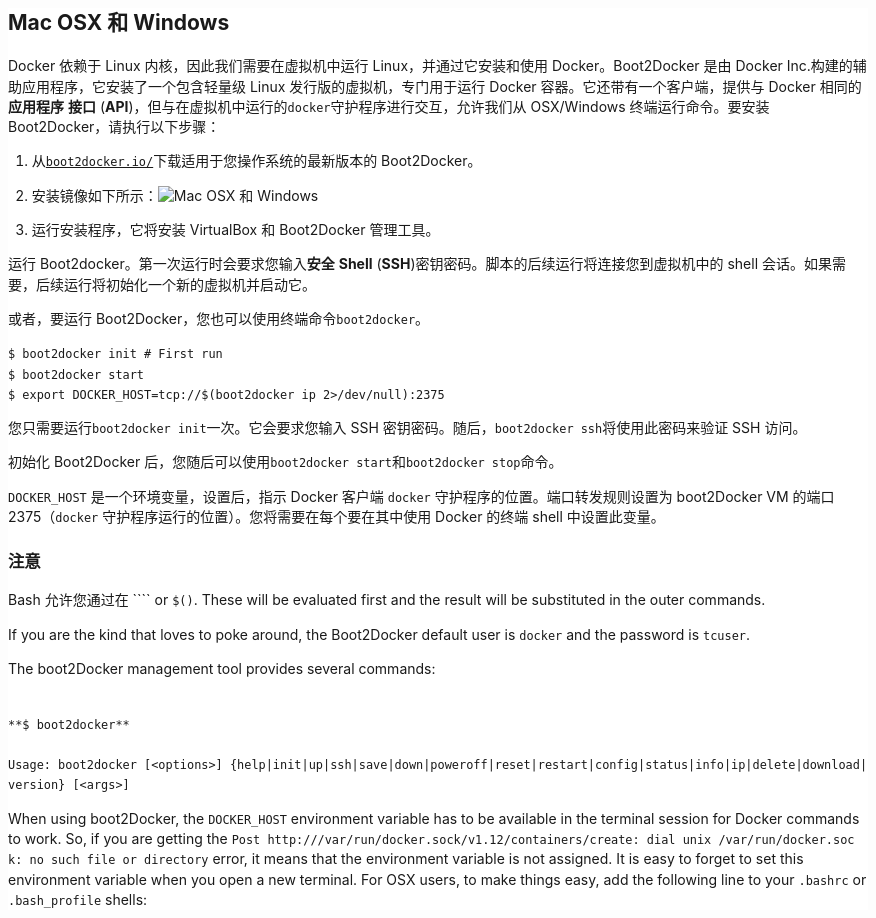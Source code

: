 ## Mac OSX 和 Windows

Docker 依赖于 Linux 内核，因此我们需要在虚拟机中运行 Linux，并通过它安装和使用 Docker。Boot2Docker 是由 Docker Inc.构建的辅助应用程序，它安装了一个包含轻量级 Linux 发行版的虚拟机，专门用于运行 Docker 容器。它还带有一个客户端，提供与 Docker 相同的**应用程序** **接口** (**API**)，但与在虚拟机中运行的`docker`守护程序进行交互，允许我们从 OSX/Windows 终端运行命令。要安装 Boot2Docker，请执行以下步骤：

1.  从[`boot2docker.io/`](http://boot2docker.io/)下载适用于您操作系统的最新版本的 Boot2Docker。

1.  安装镜像如下所示：![Mac OSX 和 Windows](https://github.com/OpenDocCN/freelearn-devops-zh/raw/master/docs/ocs-dkr/img/4787_01_01.jpg)

1.  运行安装程序，它将安装 VirtualBox 和 Boot2Docker 管理工具。

运行 Boot2docker。第一次运行时会要求您输入**安全** **Shell** (**SSH**)密钥密码。脚本的后续运行将连接您到虚拟机中的 shell 会话。如果需要，后续运行将初始化一个新的虚拟机并启动它。

或者，要运行 Boot2Docker，您也可以使用终端命令`boot2docker`。

```
$ boot2docker init # First run
$ boot2docker start
$ export DOCKER_HOST=tcp://$(boot2docker ip 2>/dev/null):2375

```

您只需要运行`boot2docker init`一次。它会要求您输入 SSH 密钥密码。随后，`boot2docker ssh`将使用此密码来验证 SSH 访问。

初始化 Boot2Docker 后，您随后可以使用`boot2docker start`和`boot2docker stop`命令。

`DOCKER_HOST` 是一个环境变量，设置后，指示 Docker 客户端 `docker` 守护程序的位置。端口转发规则设置为 boot2Docker VM 的端口 2375（`docker` 守护程序运行的位置）。您将需要在每个要在其中使用 Docker 的终端 shell 中设置此变量。

### 注意

Bash 允许您通过在 ```` or `$()`. These will be evaluated first and the result will be substituted in the outer commands.

If you are the kind that loves to poke around, the Boot2Docker default user is `docker` and the password is `tcuser`.

The boot2Docker management tool provides several commands:

``` 中包含子命令来插入命令

**$ boot2docker**

Usage: boot2docker [<options>] {help|init|up|ssh|save|down|poweroff|reset|restart|config|status|info|ip|delete|download|version} [<args>]

```

When using boot2Docker, the `DOCKER_HOST` environment variable has to be available in the terminal session for Docker commands to work. So, if you are getting the `Post http:///var/run/docker.sock/v1.12/containers/create: dial unix /var/run/docker.sock: no such file or directory` error, it means that the environment variable is not assigned. It is easy to forget to set this environment variable when you open a new terminal. For OSX users, to make things easy, add the following line to your `.bashrc` or `.bash_profile` shells:
